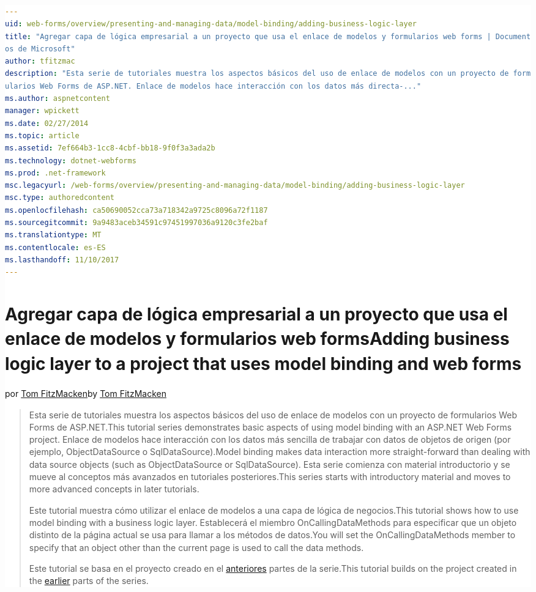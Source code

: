 ```yaml
---
uid: web-forms/overview/presenting-and-managing-data/model-binding/adding-business-logic-layer
title: "Agregar capa de lógica empresarial a un proyecto que usa el enlace de modelos y formularios web forms | Documentos de Microsoft"
author: tfitzmac
description: "Esta serie de tutoriales muestra los aspectos básicos del uso de enlace de modelos con un proyecto de formularios Web Forms de ASP.NET. Enlace de modelos hace interacción con los datos más directa-..."
ms.author: aspnetcontent
manager: wpickett
ms.date: 02/27/2014
ms.topic: article
ms.assetid: 7ef664b3-1cc8-4cbf-bb18-9f0f3a3ada2b
ms.technology: dotnet-webforms
ms.prod: .net-framework
msc.legacyurl: /web-forms/overview/presenting-and-managing-data/model-binding/adding-business-logic-layer
msc.type: authoredcontent
ms.openlocfilehash: ca50690052cca73a718342a9725c8096a72f1187
ms.sourcegitcommit: 9a9483aceb34591c97451997036a9120c3fe2baf
ms.translationtype: MT
ms.contentlocale: es-ES
ms.lasthandoff: 11/10/2017
---
```

<a name="adding-business-logic-layer-to-a-project-that-uses-model-binding-and-web-forms"></a><span data-ttu-id="f1626-104">Agregar capa de lógica empresarial a un proyecto que usa el enlace de modelos y formularios web forms</span><span class="sxs-lookup"><span data-stu-id="f1626-104">Adding business logic layer to a project that uses model binding and web forms</span></span>
====================
<span data-ttu-id="f1626-105">por [Tom FitzMacken](https://github.com/tfitzmac)</span><span class="sxs-lookup"><span data-stu-id="f1626-105">by [Tom FitzMacken](https://github.com/tfitzmac)</span></span>

> <span data-ttu-id="f1626-106">Esta serie de tutoriales muestra los aspectos básicos del uso de enlace de modelos con un proyecto de formularios Web Forms de ASP.NET.</span><span class="sxs-lookup"><span data-stu-id="f1626-106">This tutorial series demonstrates basic aspects of using model binding with an ASP.NET Web Forms project.</span></span> <span data-ttu-id="f1626-107">Enlace de modelos hace interacción con los datos más sencilla de trabajar con datos de objetos de origen (por ejemplo, ObjectDataSource o SqlDataSource).</span><span class="sxs-lookup"><span data-stu-id="f1626-107">Model binding makes data interaction more straight-forward than dealing with data source objects (such as ObjectDataSource or SqlDataSource).</span></span> <span data-ttu-id="f1626-108">Esta serie comienza con material introductorio y se mueve al conceptos más avanzados en tutoriales posteriores.</span><span class="sxs-lookup"><span data-stu-id="f1626-108">This series starts with introductory material and moves to more advanced concepts in later tutorials.</span></span>
> 
> <span data-ttu-id="f1626-109">Este tutorial muestra cómo utilizar el enlace de modelos a una capa de lógica de negocios.</span><span class="sxs-lookup"><span data-stu-id="f1626-109">This tutorial shows how to use model binding with a business logic layer.</span></span> <span data-ttu-id="f1626-110">Establecerá el miembro OnCallingDataMethods para especificar que un objeto distinto de la página actual se usa para llamar a los métodos de datos.</span><span class="sxs-lookup"><span data-stu-id="f1626-110">You will set the OnCallingDataMethods member to specify that an object other than the current page is used to call the data methods.</span></span>
> 
> <span data-ttu-id="f1626-111">Este tutorial se basa en el proyecto creado en el [anteriores](retrieving-data.md) partes de la serie.</span><span class="sxs-lookup"><span data-stu-id="f1626-111">This tutorial builds on the project created in the [earlier](retrieving-data.md) parts of the series.</span></span>
> 